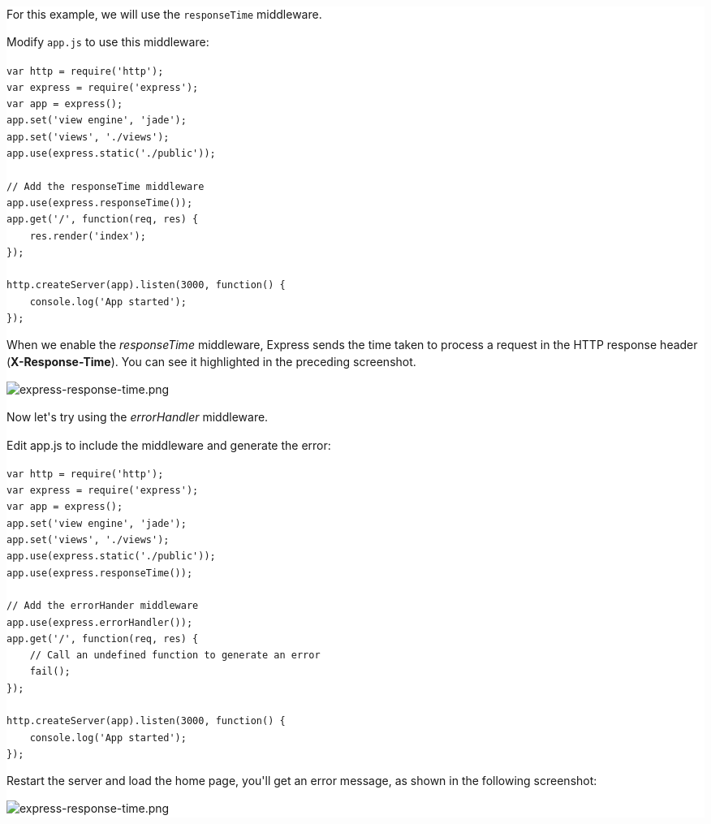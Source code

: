 For this example, we will use the `responseTime` middleware.

Modify `app.js` to use this middleware:

    var http = require('http');
    var express = require('express');
    var app = express();
    app.set('view engine', 'jade');
    app.set('views', './views');
    app.use(express.static('./public'));

    // Add the responseTime middleware
    app.use(express.responseTime());
    app.get('/', function(req, res) {
        res.render('index');
    });

    http.createServer(app).listen(3000, function() {
        console.log('App started');
    });


When we enable the _responseTime_ middleware, Express sends the time taken to process a request in the HTTP response header (__X-Response-Time__). You can see it highlighted in the preceding screenshot.

![express-response-time.png](http://johnnyimages.qiniudn.com/express-response-time.png)

Now let's try using the _errorHandler_ middleware.

Edit app.js to include the middleware and generate the error:

    var http = require('http');
    var express = require('express');
    var app = express();
    app.set('view engine', 'jade');
    app.set('views', './views');
    app.use(express.static('./public'));
    app.use(express.responseTime());

    // Add the errorHander middleware
    app.use(express.errorHandler());
    app.get('/', function(req, res) {
        // Call an undefined function to generate an error
        fail();
    });

    http.createServer(app).listen(3000, function() {
        console.log('App started');
    });

Restart the server and load the home page, you'll get an error message, as shown in the following screenshot:


![express-response-time.png](http://johnnyimages.qiniudn.com/express-error-handle.png)
